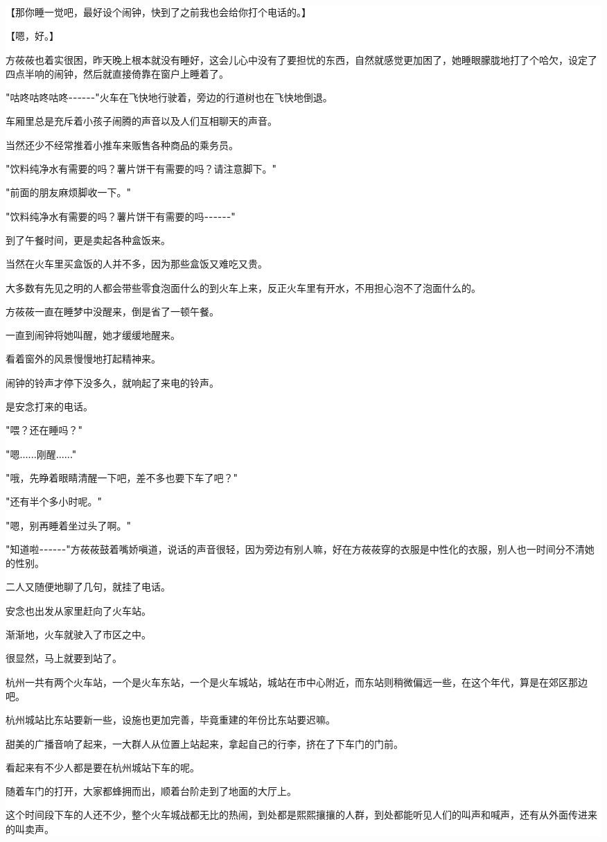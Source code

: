 【那你睡一觉吧，最好设个闹钟，快到了之前我也会给你打个电话的。】

【嗯，好。】

方莜莜也着实很困，昨天晚上根本就没有睡好，这会儿心中没有了要担忧的东西，自然就感觉更加困了，她睡眼朦胧地打了个哈欠，设定了四点半响的闹钟，然后就直接倚靠在窗户上睡着了。

"咕咚咕咚咕咚------"火车在飞快地行驶着，旁边的行道树也在飞快地倒退。

车厢里总是充斥着小孩子闹腾的声音以及人们互相聊天的声音。

当然还少不经常推着小推车来贩售各种商品的乘务员。

"饮料纯净水有需要的吗？薯片饼干有需要的吗？请注意脚下。"

"前面的朋友麻烦脚收一下。"

"饮料纯净水有需要的吗？薯片饼干有需要的吗------"

到了午餐时间，更是卖起各种盒饭来。

当然在火车里买盒饭的人并不多，因为那些盒饭又难吃又贵。

大多数有先见之明的人都会带些零食泡面什么的到火车上来，反正火车里有开水，不用担心泡不了泡面什么的。

方莜莜一直在睡梦中没醒来，倒是省了一顿午餐。

一直到闹钟将她叫醒，她才缓缓地醒来。

看着窗外的风景慢慢地打起精神来。

闹钟的铃声才停下没多久，就响起了来电的铃声。

是安念打来的电话。

"喂？还在睡吗？"

"嗯......刚醒......"

"哦，先睁着眼睛清醒一下吧，差不多也要下车了吧？"

"还有半个多小时呢。"

"嗯，别再睡着坐过头了啊。"

"知道啦------"方莜莜鼓着嘴娇嗔道，说话的声音很轻，因为旁边有别人嘛，好在方莜莜穿的衣服是中性化的衣服，别人也一时间分不清她的性别。

二人又随便地聊了几句，就挂了电话。

安念也出发从家里赶向了火车站。

渐渐地，火车就驶入了市区之中。

很显然，马上就要到站了。

杭州一共有两个火车站，一个是火车东站，一个是火车城站，城站在市中心附近，而东站则稍微偏远一些，在这个年代，算是在郊区那边吧。

杭州城站比东站要新一些，设施也更加完善，毕竟重建的年份比东站要迟嘛。

甜美的广播音响了起来，一大群人从位置上站起来，拿起自己的行李，挤在了下车门的门前。

看起来有不少人都是要在杭州城站下车的呢。

随着车门的打开，大家都蜂拥而出，顺着台阶走到了地面的大厅上。

这个时间段下车的人还不少，整个火车城战都无比的热闹，到处都是熙熙攘攘的人群，到处都能听见人们的叫声和喊声，还有从外面传进来的叫卖声。
